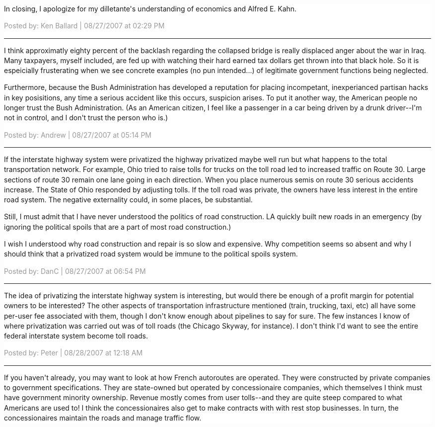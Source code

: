 In closing, I apologize for my dilletante's understanding of economics and Alfred E. Kahn.

<span style="color:#999">Posted by: Ken Ballard | 08/27/2007 at 02:29 PM</span>

---

I think approximatly eighty percent of the backlash regarding the collapsed bridge is really displaced anger about the war in Iraq. Many taxpayers, myself included, are fed up with watching their hard earned tax dollars get thrown into that black hole. So it is espeicially frusterating when we see concrete examples (no pun intended...) of legitimate government functions being neglected. 

Furthermore, because the Bush Administration has developed a reputation for placing incompetant, inexperianced partisan hacks in key posisitions, any time a serious accident like this occurs, suspicion arises. To put it another way, the American people no longer trust the Bush Administration. (As an American citizen, I feel like a passenger in a car being driven by a drunk driver--I'm not in control, and I don't trust the person who is.)

<span style="color:#999">Posted by: Andrew | 08/27/2007 at 05:14 PM</span>

---

If the interstate highway system were privatized the highway privatized maybe well run but what happens to the total transportation network.  For example, Ohio tried to raise tolls for trucks on the toll road led to increased traffic on Route 30.  Large sections of route 30 remain one lane going in each direction.  When you place numerous semis on route 30 serious accidents increase.  The State of Ohio responded by adjusting tolls.  If the toll road was private, the owners have less interest in the entire road system.  The negative externality could, in some places, be substantial.

Still, I must admit that I have never understood the politics of road construction.  LA quickly built new roads in an emergency (by ignoring the political spoils that are a part of most road construction.)  

I wish I understood why road construction and repair is so slow and expensive.  Why competition seems so absent and why I should think that a privatized road system would be immune to the political spoils system.

<span style="color:#999">Posted by: DanC | 08/27/2007 at 06:54 PM</span>

---

The idea of privatizing the interstate highway system is interesting, but would there be enough of a profit margin for potential owners to be interested? The other aspects of transportation infrastructure mentioned (train, trucking, taxi, etc) all have some per-user fee associated with them, though I don't know enough about pipelines to say for sure. The few instances I know of where privatization was carried out was of toll roads (the Chicago Skyway, for instance). I don't think I'd want to see the entire federal interstate system become toll roads.

<span style="color:#999">Posted by: Peter | 08/28/2007 at 12:18 AM</span>

---

If you haven't already, you may want to look at how French autoroutes are operated.  They were constructed by private companies to government specifications.  They are state-owned but operated by concessionaire companies, which themselves I think must have government minority ownership.  Revenue mostly comes from user tolls--and they are quite steep compared to what Americans are used to!  I think the concessionaires also get to make contracts with with rest stop businesses.  In turn, the concessionaires maintain the roads and manage traffic flow.  
